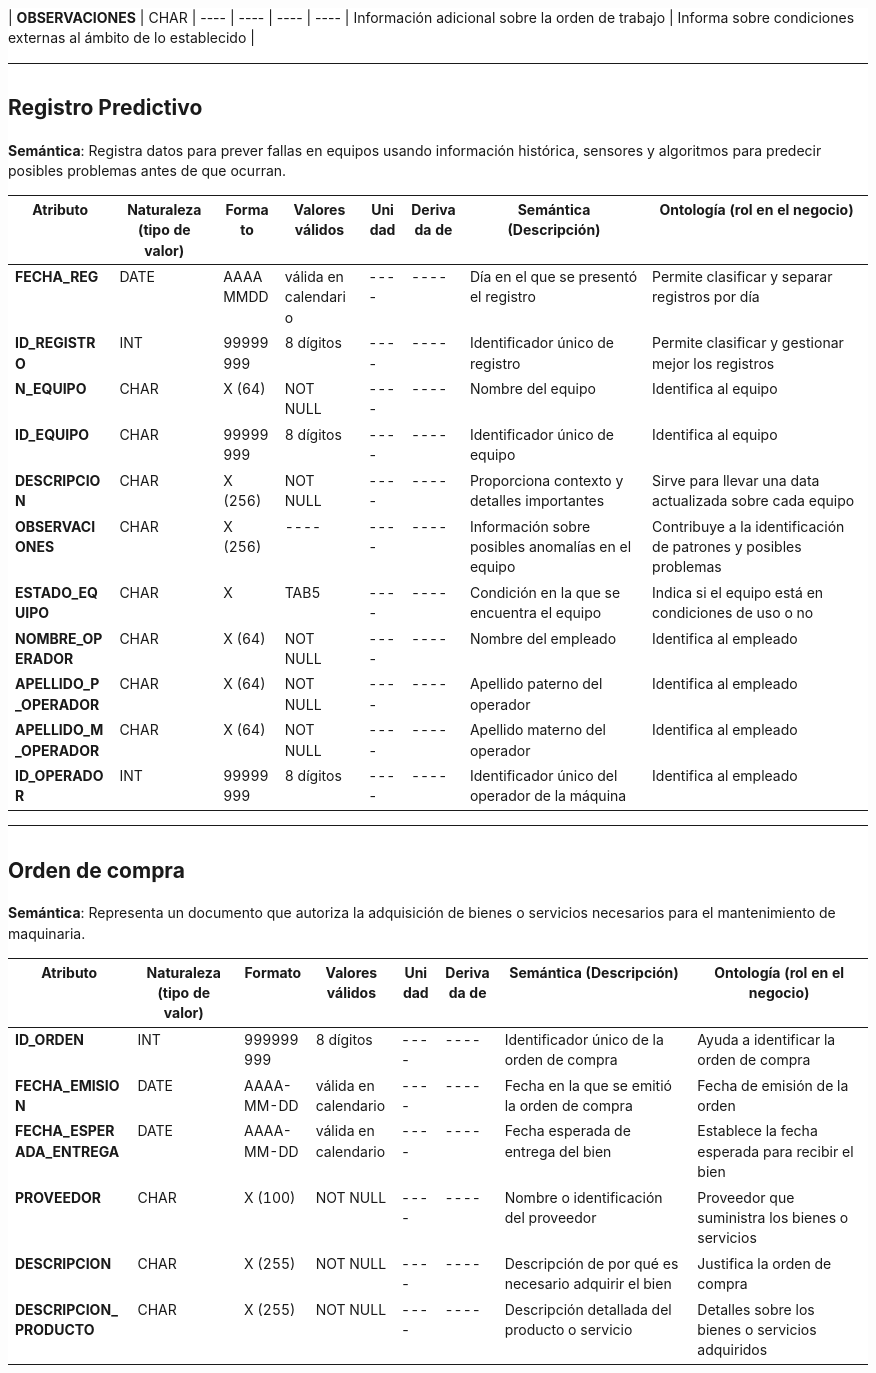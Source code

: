 | **OBSERVACIONES**    | CHAR                       | ----           | ----                         | ----   | ----        | Información adicional sobre la orden de trabajo      | Informa sobre condiciones externas al ámbito de lo establecido  |

---

## Registro Predictivo

**Semántica**: Registra datos para prever fallas en equipos usando información histórica, sensores y algoritmos para predecir posibles problemas antes de que ocurran.

| Atributo                | Naturaleza (tipo de valor) | Formato        | Valores válidos              | Unidad | Derivada de | Semántica (Descripción)                              | Ontología (rol en el negocio)                                    |
|-------------------------|----------------------------|----------------|------------------------------|--------|-------------|------------------------------------------------------|-----------------------------------------------------------------|
| **FECHA_REG**            | DATE                       | AAAAMMDD       | válida en calendario         | ----   | ----        | Día en el que se presentó el registro                | Permite clasificar y separar registros por día                   |
| **ID_REGISTRO**          | INT                        | 99999999       | 8 dígitos                    | ----   | ----        | Identificador único de registro                      | Permite clasificar y gestionar mejor los registros               |
| **N_EQUIPO**             | CHAR                       | X (64)         | NOT NULL                     | ----   | ----        | Nombre del equipo                                    | Identifica al equipo                                             |
| **ID_EQUIPO**            | CHAR                       | 99999999       | 8 dígitos                    | ----   | ----        | Identificador único de equipo                        | Identifica al equipo                                             |
| **DESCRIPCION**          | CHAR                       | X (256)        | NOT NULL                     | ----   | ----        | Proporciona contexto y detalles importantes          | Sirve para llevar una data actualizada sobre cada equipo         |
| **OBSERVACIONES**        | CHAR                       | X (256)        | ----                         | ----   | ----        | Información sobre posibles anomalías en el equipo    | Contribuye a la identificación de patrones y posibles problemas  |
| **ESTADO_EQUIPO**        | CHAR                       | X              | TAB5                         | ----   | ----        | Condición en la que se encuentra el equipo           | Indica si el equipo está en condiciones de uso o no              |
| **NOMBRE_OPERADOR**      | CHAR                       | X (64)         | NOT NULL                     | ----   | ----        | Nombre del empleado                                  | Identifica al empleado                                           |
| **APELLIDO_P_OPERADOR**  | CHAR                       | X (64)         | NOT NULL                     | ----   | ----        | Apellido paterno del operador                        | Identifica al empleado                                           |
| **APELLIDO_M_OPERADOR**  | CHAR                       | X (64)         | NOT NULL                     | ----   | ----        | Apellido materno del operador                        | Identifica al empleado                                           |
| **ID_OPERADOR**          | INT                        | 99999999       | 8 dígitos                    | ----   | ----        | Identificador único del operador de la máquina       | Identifica al empleado                                           |

---

## Orden de compra

**Semántica**: Representa un documento que autoriza la adquisición de bienes o servicios necesarios para el mantenimiento de maquinaria.

| Atributo                | Naturaleza (tipo de valor) | Formato        | Valores válidos              | Unidad | Derivada de | Semántica (Descripción)                              | Ontología (rol en el negocio)                                    |
|-------------------------|----------------------------|----------------|------------------------------|--------|-------------|------------------------------------------------------|-----------------------------------------------------------------|
| **ID_ORDEN**             | INT                        | 999999999      | 8 dígitos                    | ----   | ----        | Identificador único de la orden de compra            | Ayuda a identificar la orden de compra                          |
| **FECHA_EMISION**        | DATE                       | AAAA-MM-DD     | válida en calendario         | ----   | ----        | Fecha en la que se emitió la orden de compra         | Fecha de emisión de la orden                                    |
| **FECHA_ESPERADA_ENTREGA**| DATE                      | AAAA-MM-DD     | válida en calendario         | ----   | ----        | Fecha esperada de entrega del bien                   | Establece la fecha esperada para recibir el bien                 |
| **PROVEEDOR**            | CHAR                       | X (100)        | NOT NULL                     | ----   | ----        | Nombre o identificación del proveedor                | Proveedor que suministra los bienes o servicios                  |
| **DESCRIPCION**          | CHAR                       | X (255)        | NOT NULL                     | ----   | ----        | Descripción de por qué es necesario adquirir el bien | Justifica la orden de compra                                    |
| **DESCRIPCION_PRODUCTO** | CHAR                       | X (255)        | NOT NULL                     | ----   | ----        | Descripción detallada del producto o servicio        | Detalles sobre los bienes o servicios adquiridos                 |